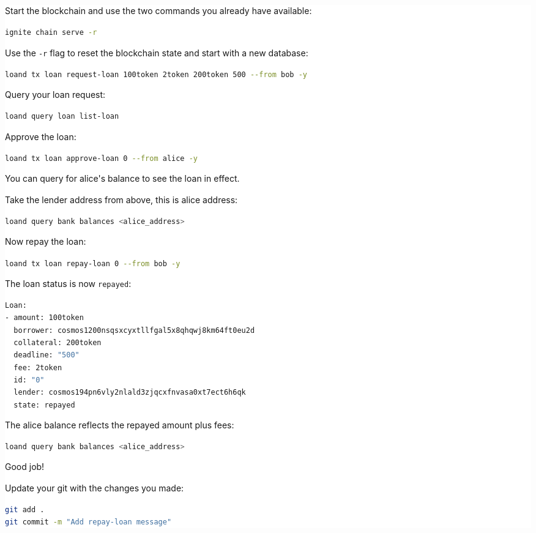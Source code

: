Start the blockchain and use the two commands you already have available:

```bash
ignite chain serve -r
```

Use the `-r` flag to reset the blockchain state and start with a new database:

```bash
loand tx loan request-loan 100token 2token 200token 500 --from bob -y
```

Query your loan request:

```bash
loand query loan list-loan
```

Approve the loan:

```bash
loand tx loan approve-loan 0 --from alice -y
```

You can query for alice's balance to see the loan in effect.

Take the lender address from above, this is alice address:

```bash
loand query bank balances <alice_address>
```

Now repay the loan:

```bash
loand tx loan repay-loan 0 --from bob -y
```

The loan status is now `repayed`:

```bash
Loan:
- amount: 100token
  borrower: cosmos1200nsqsxcyxtllfgal5x8qhqwj8km64ft0eu2d
  collateral: 200token
  deadline: "500"
  fee: 2token
  id: "0"
  lender: cosmos194pn6vly2nlald3zjqcxfnvasa0xt7ect6h6qk
  state: repayed
```

The alice balance reflects the repayed amount plus fees:

```bash
loand query bank balances <alice_address>
```

Good job!

Update your git with the changes you made:

```bash
git add .
git commit -m "Add repay-loan message"
```
